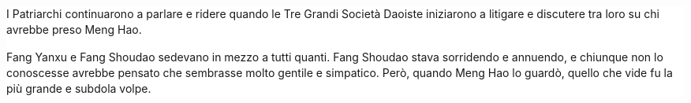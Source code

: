 
I Patriarchi continuarono a parlare e ridere quando le Tre Grandi Società Daoiste iniziarono a litigare e discutere tra loro su chi avrebbe preso Meng Hao.


Fang Yanxu e Fang Shoudao sedevano in mezzo a tutti quanti. Fang Shoudao stava sorridendo e annuendo, e chiunque non lo conoscesse avrebbe pensato che sembrasse molto gentile e simpatico. Però, quando Meng Hao lo guardò, quello che vide fu la più grande e subdola volpe.
                                


                                



